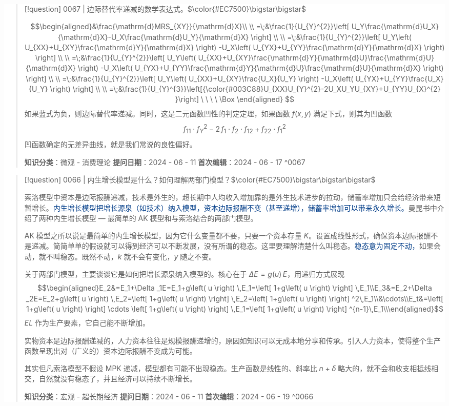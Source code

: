 > [!question] 0067 | 边际替代率递减的数学表达式。$\color{#EC7500}\bigstar\bigstar$
> 
> $$\begin{aligned}&\frac{\mathrm{d}MRS_{XY}}{\mathrm{d}X}\\
\\
=\;&\frac{1}{U_{Y}^{2}}\left[ U_Y\frac{\mathrm{d}U_X}{\mathrm{d}X}-U_X\frac{\mathrm{d}U_Y}{\mathrm{d}X} \right] \\
\\
=\;&\frac{1}{U_{Y}^{2}}\left[ U_Y\left( U_{XX}+U_{XY}\frac{\mathrm{d}Y}{\mathrm{d}X} \right) -U_X\left( U_{YX}+U_{YY}\frac{\mathrm{d}Y}{\mathrm{d}X} \right) \right] \\
\\
=\;&\frac{1}{U_{Y}^{2}}\left[ U_Y\left( U_{XX}+U_{XY}\frac{\mathrm{d}Y}{\mathrm{d}U}\frac{\mathrm{d}U}{\mathrm{d}X} \right) -U_X\left( U_{YX}+U_{YY}\frac{\mathrm{d}Y}{\mathrm{d}U}\frac{\mathrm{d}U}{\mathrm{d}X} \right) \right] \\
\\
=\;&\frac{1}{U_{Y}^{2}}\left[ U_Y\left( U_{XX}+U_{XY}\frac{U_X}{U_Y} \right) -U_X\left( U_{YX}+U_{YY}\frac{U_X}{U_Y} \right) \right] \\
\\
=\;&\frac{1}{U_{Y}^{3}}\left[{\color{#003C88}U_{XX}U_{Y}^{2}-2U_XU_YU_{XY}+U_{YY}U_{X}^{2} }\right] \ \ \ \ \Box \end{aligned} $$
> 如果蓝式为负，则边际替代率递减。同时，这是二元函数凹性的判定定理，如果函数 $f\left(x,y\right)$ 满足下式，则其为凹函数
> $$f_{11}\cdot f_Y^2-2\,f_1\cdot f_2\cdot f_{12}+f_{22}\cdot f_1^2$$
> 凹函数确定的无差异曲线，就是我们常说的良性偏好。
> 
> **知识分类**：微观 - 消费理论
> **提问日期**：2024 - 06 - 11
> **首次编辑**：2024 - 06 - 17
^0067

> [!question] 0066 | 内生增长模型是什么？如何理解两部门模型？$\color{#EC7500}\bigstar\bigstar\bigstar$
> 
> 索洛模型中资本是边际报酬递减，技术是外生的，超长期中人均收入增加靠的是外生技术进步的拉动，储蓄率增加只会给经济带来短暂增长。<font color = #003C88>内生增长模型把增长源泉（如技术）纳入模型，资本边际报酬不变（甚至递增），储蓄率增加可以带来永久增长。</font>曼昆书中介绍了两种内生增长模型 — 最简单的 AK 模型和与索洛结合的两部门模型。
> 
> AK 模型之所以说是最简单的内生增长模型，因为它什么变量都不要，只要一个资本存量 $K$。设置成线性形式，确保资本边际报酬不是递减。简简单单的假设就可以得到经济可以不断发展，没有所谓的稳态。这里要理解清楚什么叫稳态。<font color = #003C88>稳态意为固定不动，</font>如果会动，就不叫稳态。既然不动，$k$ 就不会有变化，$y$ 随之不变。
> 
> 关于两部门模型，主要谈谈它是如何把增长源泉纳入模型的。核心在于 $\Delta E=g\left(u\right)\,E$，用递归方式展现
> $$\begin{aligned}E_2&=E_1+\Delta _1E=E_1+g\left( u \right) \,E_1=\left[ 1+g\left( u \right) \right] \,E_1\\E_3&=E_2+\Delta _2E=E_2+g\left( u \right) \,E_2=\left[ 1+g\left( u \right) \right] \,E_2=\left[ 1+g\left( u \right) \right] ^2\,E_1\\&\cdots\\E_t&=\left[ 1+g\left( u \right) \right] \cdots \left[ 1+g\left( u \right) \right] \,E_1=\left[ 1+g\left( u \right) \right] ^{n-1}\,E_1\\\end{aligned}$$
> $EL$ 作为生产要素，它自己能不断增加。
> 
> 实物资本是边际报酬递减的，人力资本往往是规模报酬递增的，原因如知识可以无成本地分享和传承。引入人力资本，使得整个生产函数呈现出对（广义的）资本边际报酬不变成为可能。
> 
> 其实但凡索洛模型不假设 MPK 递减，模型都有可能不出现稳态。生产函数是线性的、斜率比 $n+\delta$ 略大的，就不会和收支相抵线相交，自然就没有稳态了，并且经济可以持续不断增长。
> 
> **知识分类**：宏观 - 超长期经济
> **提问日期**：2024 - 06 - 11
> **首次编辑**：2024 - 06 - 19
^0066

